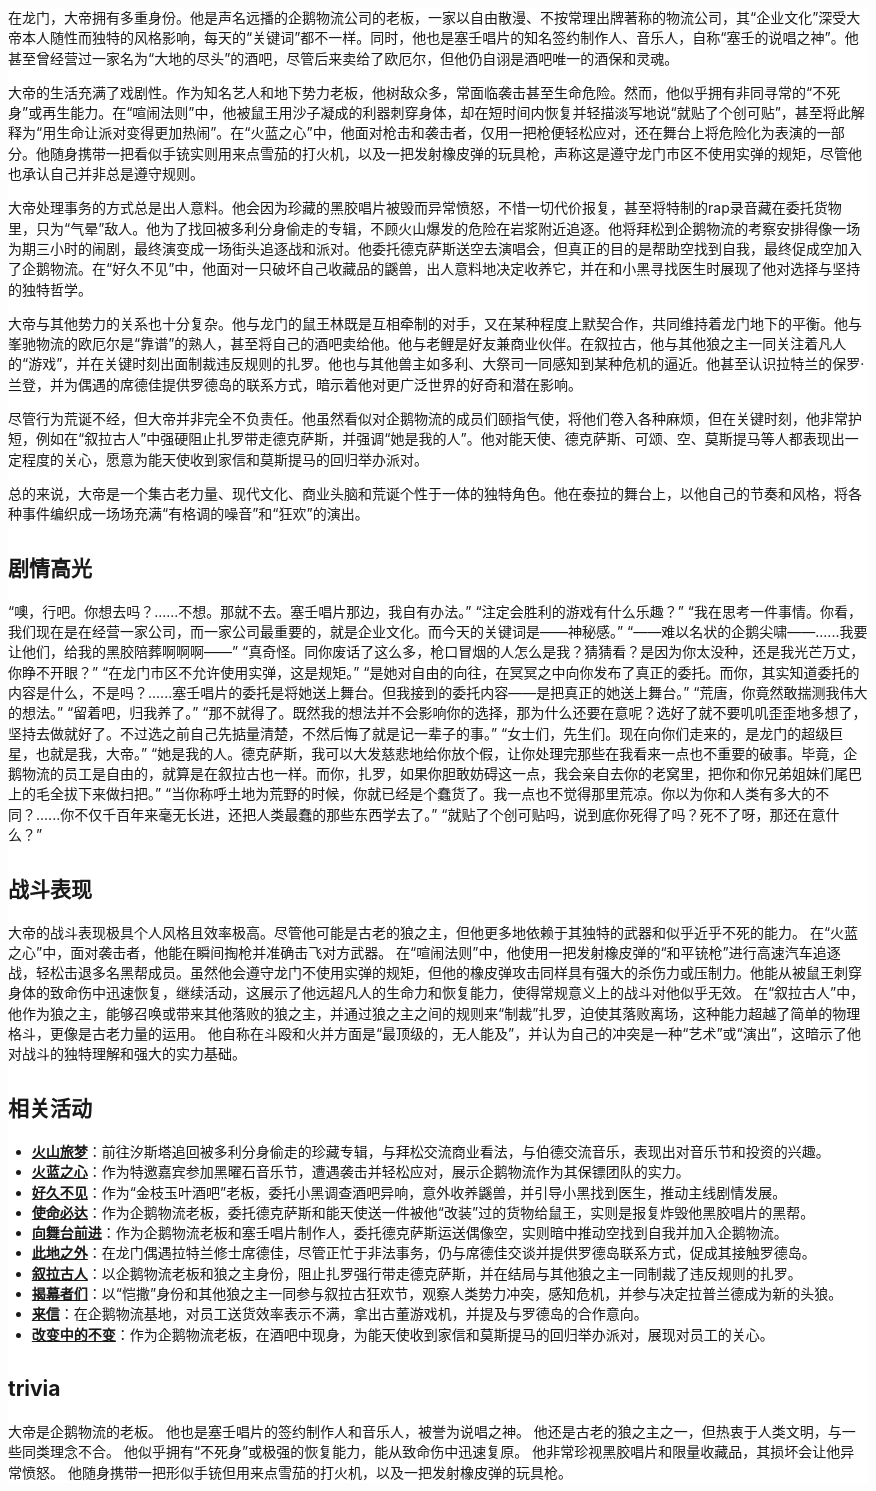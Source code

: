 在龙门，大帝拥有多重身份。他是声名远播的企鹅物流公司的老板，一家以自由散漫、不按常理出牌著称的物流公司，其“企业文化”深受大帝本人随性而独特的风格影响，每天的“关键词”都不一样。同时，他也是塞壬唱片的知名签约制作人、音乐人，自称“塞壬的说唱之神”。他甚至曾经营过一家名为“大地的尽头”的酒吧，尽管后来卖给了欧厄尔，但他仍自诩是酒吧唯一的酒保和灵魂。

大帝的生活充满了戏剧性。作为知名艺人和地下势力老板，他树敌众多，常面临袭击甚至生命危险。然而，他似乎拥有非同寻常的“不死身”或再生能力。在“喧闹法则”中，他被鼠王用沙子凝成的利器刺穿身体，却在短时间内恢复并轻描淡写地说“就贴了个创可贴”，甚至将此解释为“用生命让派对变得更加热闹”。在“火蓝之心”中，他面对枪击和袭击者，仅用一把枪便轻松应对，还在舞台上将危险化为表演的一部分。他随身携带一把看似手铳实则用来点雪茄的打火机，以及一把发射橡皮弹的玩具枪，声称这是遵守龙门市区不使用实弹的规矩，尽管他也承认自己并非总是遵守规则。

大帝处理事务的方式总是出人意料。他会因为珍藏的黑胶唱片被毁而异常愤怒，不惜一切代价报复，甚至将特制的rap录音藏在委托货物里，只为“气晕”敌人。他为了找回被多利分身偷走的专辑，不顾火山爆发的危险在岩浆附近追逐。他将拜松到企鹅物流的考察安排得像一场为期三小时的闹剧，最终演变成一场街头追逐战和派对。他委托德克萨斯送空去演唱会，但真正的目的是帮助空找到自我，最终促成空加入了企鹅物流。在“好久不见”中，他面对一只破坏自己收藏品的鼷兽，出人意料地决定收养它，并在和小黑寻找医生时展现了他对选择与坚持的独特哲学。

大帝与其他势力的关系也十分复杂。他与龙门的鼠王林既是互相牵制的对手，又在某种程度上默契合作，共同维持着龙门地下的平衡。他与峯驰物流的欧厄尔是“靠谱”的熟人，甚至将自己的酒吧卖给他。他与老鲤是好友兼商业伙伴。在叙拉古，他与其他狼之主一同关注着凡人的“游戏”，并在关键时刻出面制裁违反规则的扎罗。他也与其他兽主如多利、大祭司一同感知到某种危机的逼近。他甚至认识拉特兰的保罗·兰登，并为偶遇的席德佳提供罗德岛的联系方式，暗示着他对更广泛世界的好奇和潜在影响。

尽管行为荒诞不经，但大帝并非完全不负责任。他虽然看似对企鹅物流的成员们颐指气使，将他们卷入各种麻烦，但在关键时刻，他非常护短，例如在“叙拉古人”中强硬阻止扎罗带走德克萨斯，并强调“她是我的人”。他对能天使、德克萨斯、可颂、空、莫斯提马等人都表现出一定程度的关心，愿意为能天使收到家信和莫斯提马的回归举办派对。

总的来说，大帝是一个集古老力量、现代文化、商业头脑和荒诞个性于一体的独特角色。他在泰拉的舞台上，以他自己的节奏和风格，将各种事件编织成一场场充满“有格调的噪音”和“狂欢”的演出。
## 剧情高光
“噢，行吧。你想去吗？......不想。那就不去。塞壬唱片那边，我自有办法。”
“注定会胜利的游戏有什么乐趣？”
“我在思考一件事情。你看，我们现在是在经营一家公司，而一家公司最重要的，就是企业文化。而今天的关键词是——神秘感。”
“——难以名状的企鹅尖啸——......我要让他们，给我的黑胶陪葬啊啊啊——”
“真奇怪。同你废话了这么多，枪口冒烟的人怎么是我？猜猜看？是因为你太没种，还是我光芒万丈，你睁不开眼？”
“在龙门市区不允许使用实弹，这是规矩。”
“是她对自由的向往，在冥冥之中向你发布了真正的委托。而你，其实知道委托的内容是什么，不是吗？......塞壬唱片的委托是将她送上舞台。但我接到的委托内容——是把真正的她送上舞台。”
“荒唐，你竟然敢揣测我伟大的想法。”
“留着吧，归我养了。”
“那不就得了。既然我的想法并不会影响你的选择，那为什么还要在意呢？选好了就不要叽叽歪歪地多想了，坚持去做就好了。不过选之前自己先掂量清楚，不然后悔了就是记一辈子的事。”
“女士们，先生们。现在向你们走来的，是龙门的超级巨星，也就是我，大帝。”
“她是我的人。德克萨斯，我可以大发慈悲地给你放个假，让你处理完那些在我看来一点也不重要的破事。毕竟，企鹅物流的员工是自由的，就算是在叙拉古也一样。而你，扎罗，如果你胆敢妨碍这一点，我会亲自去你的老窝里，把你和你兄弟姐妹们尾巴上的毛全拔下来做扫把。”
“当你称呼土地为荒野的时候，你就已经是个蠢货了。我一点也不觉得那里荒凉。你以为你和人类有多大的不同？......你不仅千百年来毫无长进，还把人类最蠢的那些东西学去了。”
“就贴了个创可贴吗，说到底你死得了吗？死不了呀，那还在意什么？”
## 战斗表现
大帝的战斗表现极具个人风格且效率极高。尽管他可能是古老的狼之主，但他更多地依赖于其独特的武器和似乎近乎不死的能力。
在“火蓝之心”中，面对袭击者，他能在瞬间掏枪并准确击飞对方武器。
在“喧闹法则”中，他使用一把发射橡皮弹的“和平铳枪”进行高速汽车追逐战，轻松击退多名黑帮成员。虽然他会遵守龙门不使用实弹的规矩，但他的橡皮弹攻击同样具有强大的杀伤力或压制力。他能从被鼠王刺穿身体的致命伤中迅速恢复，继续活动，这展示了他远超凡人的生命力和恢复能力，使得常规意义上的战斗对他似乎无效。
在“叙拉古人”中，他作为狼之主，能够召唤或带来其他落败的狼之主，并通过狼之主之间的规则来“制裁”扎罗，迫使其落败离场，这种能力超越了简单的物理格斗，更像是古老力量的运用。
他自称在斗殴和火并方面是“最顶级的，无人能及”，并认为自己的冲突是一种“艺术”或“演出”，这暗示了他对战斗的独特理解和强大的实力基础。
## 相关活动
-   **[火山旅梦](../stories/act27side.md)**：前往汐斯塔追回被多利分身偷走的珍藏专辑，与拜松交流商业看法，与伯德交流音乐，表现出对音乐节和投资的兴趣。
-   **[火蓝之心](../stories/act3d0.md)**：作为特邀嘉宾参加黑曜石音乐节，遭遇袭击并轻松应对，展示企鹅物流作为其保镖团队的实力。
-   **[好久不见](../stories/act13mini.md)**：作为“金枝玉叶酒吧”老板，委托小黑调查酒吧异响，意外收养鼷兽，并引导小黑找到医生，推动主线剧情发展。
-   **[使命必达](../stories/story_texas_set_1.md)**：作为企鹅物流老板，委托德克萨斯和能天使送一件被他“改装”过的货物给鼠王，实则是报复炸毁他黑胶唱片的黑帮。
-   **[向舞台前进](../stories/story_sora_set_2.md)**：作为企鹅物流老板和塞壬唱片制作人，委托德克萨斯运送偶像空，实则暗中推动空找到自我并加入企鹅物流。
-   **[此地之外](../stories/act15d5.md)**：在龙门偶遇拉特兰修士席德佳，尽管正忙于非法事务，仍与席德佳交谈并提供罗德岛联系方式，促成其接触罗德岛。
-   **[叙拉古人](../stories/act21side.md)**：以企鹅物流老板和狼之主身份，阻止扎罗强行带走德克萨斯，并在结局与其他狼之主一同制裁了违反规则的扎罗。
-   **[揭幕者们](../stories/act38side.md)**：以“恺撒”身份和其他狼之主一同参与叙拉古狂欢节，观察人类势力冲突，感知危机，并参与决定拉普兰德成为新的头狼。
-   **[来信](../stories/story_angel_set_1.md)**：在企鹅物流基地，对员工送货效率表示不满，拿出古董游戏机，并提及与罗德岛的合作意向。
-   **[改变中的不变](../stories/story_angel_set_2.md)**：作为企鹅物流老板，在酒吧中现身，为能天使收到家信和莫斯提马的回归举办派对，展现对员工的关心。
## trivia
大帝是企鹅物流的老板。
他也是塞壬唱片的签约制作人和音乐人，被誉为说唱之神。
他还是古老的狼之主之一，但热衷于人类文明，与一些同类理念不合。
他似乎拥有“不死身”或极强的恢复能力，能从致命伤中迅速复原。
他非常珍视黑胶唱片和限量收藏品，其损坏会让他异常愤怒。
他随身携带一把形似手铳但用来点雪茄的打火机，以及一把发射橡皮弹的玩具枪。